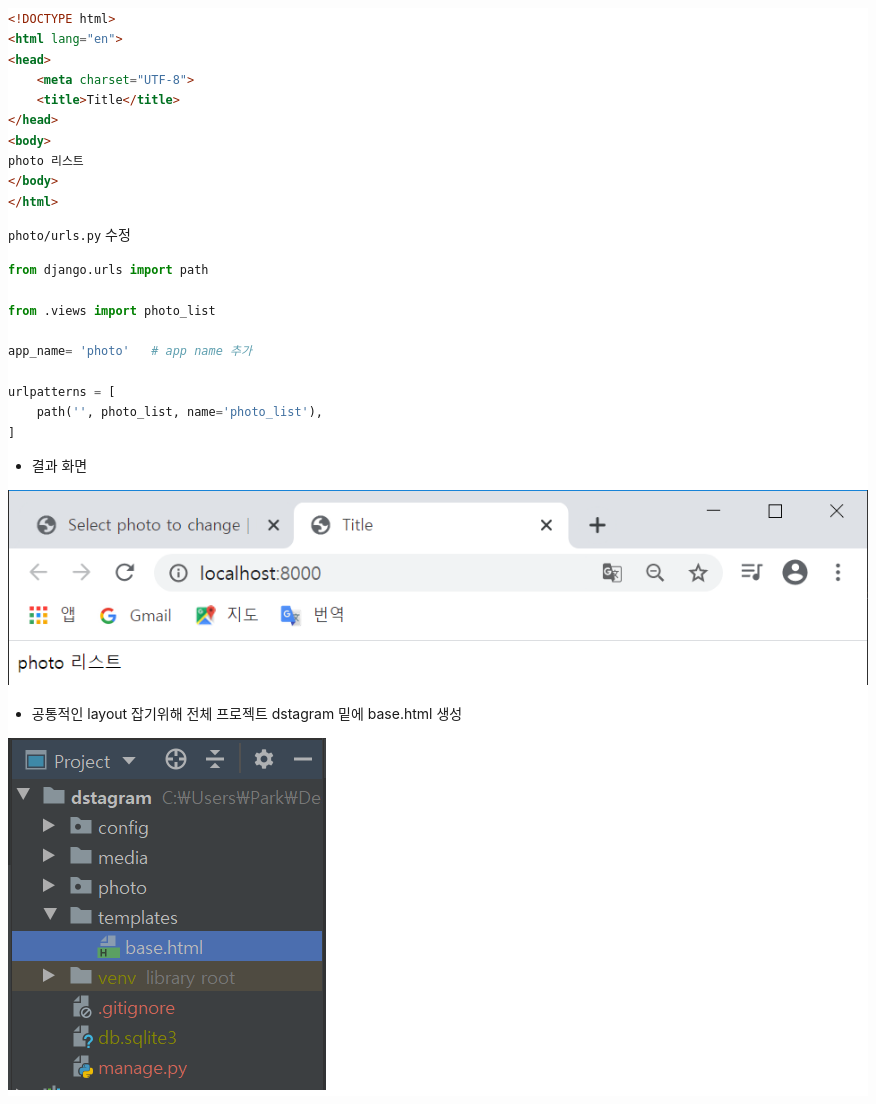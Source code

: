 ```html
<!DOCTYPE html>
<html lang="en">
<head>
    <meta charset="UTF-8">
    <title>Title</title>
</head>
<body>
photo 리스트
</body>
</html>
```

``photo/urls.py`` 수정  

```py
from django.urls import path

from .views import photo_list

app_name= 'photo'   # app name 추가

urlpatterns = [
    path('', photo_list, name='photo_list'),
]
```

- 결과 화면

![django-example](../../img/django/200722/django-example420.png)  

- 공통적인 layout 잡기위해 전체 프로젝트 dstagram 밑에 base.html 생성  

![django-example](../../img/django/200722/django-example421.png)  
